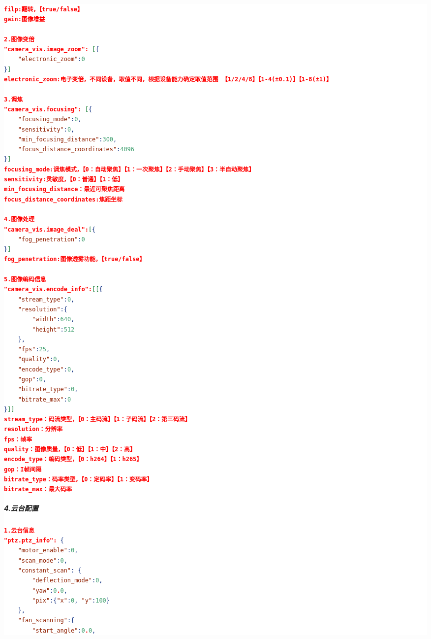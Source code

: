 ```json
filp:翻转，【true/false】
gain:图像增益

2.图像变倍
"camera_vis.image_zoom": [{
    "electronic_zoom":0
}]
electronic_zoom:电子变倍，不同设备，取值不同，根据设备能力确定取值范围 【1/2/4/8】【1-4(±0.1)】【1-8(±1)】

3.调焦
"camera_vis.focusing": [{
    "focusing_mode":0,
    "sensitivity":0,
    "min_focusing_distance":300,
    "focus_distance_coordinates":4096
}]
focusing_mode:调焦模式，【0：自动聚焦】【1：一次聚焦】【2：手动聚焦】【3：半自动聚焦】
sensitivity:灵敏度，【0：普通】【1：低】
min_focusing_distance：最近可聚焦距离
focus_distance_coordinates:焦距坐标

4.图像处理
"camera_vis.image_deal":[{
    "fog_penetration":0
}]
fog_penetration:图像透雾功能，【true/false】

5.图像编码信息
"camera_vis.encode_info":[[{
    "stream_type":0,
    "resolution":{
        "width":640,
        "height":512
    },
    "fps":25,
    "quality":0,
    "encode_type":0,
    "gop":0,
    "bitrate_type":0,
    "bitrate_max":0
}]]
stream_type：码流类型，【0：主码流】【1：子码流】【2：第三码流】
resolution：分辨率
fps：帧率
quality：图像质量，【0：低】【1：中】【2：高】
encode_type：编码类型，【0：h264】【1：h265】
gop：I帧间隔
bitrate_type：码率类型，【0：定码率】【1：变码率】
bitrate_max：最大码率
```
##### 4.云台配置
```json
1.云台信息
"ptz.ptz_info": { 
    "motor_enable":0,     
    "scan_mode":0,
    "constant_scan": {
        "deflection_mode":0,
        "yaw":0.0,
        "pix":{"x":0, "y":100}
    },
    "fan_scanning":{
        "start_angle":0.0,
```